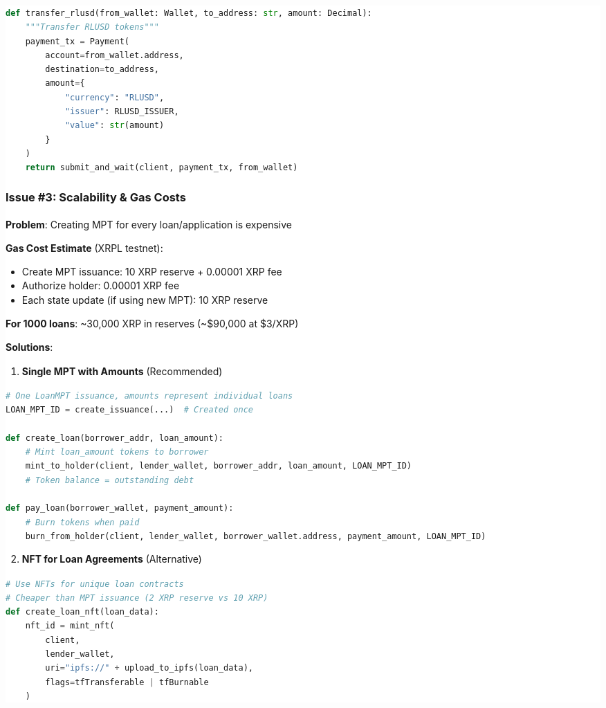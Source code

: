 ```python
def transfer_rlusd(from_wallet: Wallet, to_address: str, amount: Decimal):
    """Transfer RLUSD tokens"""
    payment_tx = Payment(
        account=from_wallet.address,
        destination=to_address,
        amount={
            "currency": "RLUSD",
            "issuer": RLUSD_ISSUER,
            "value": str(amount)
        }
    )
    return submit_and_wait(client, payment_tx, from_wallet)
```

### Issue #3: Scalability & Gas Costs

**Problem**: Creating MPT for every loan/application is expensive

**Gas Cost Estimate** (XRPL testnet):
- Create MPT issuance: 10 XRP reserve + 0.00001 XRP fee
- Authorize holder: 0.00001 XRP fee
- Each state update (if using new MPT): 10 XRP reserve

**For 1000 loans**: ~30,000 XRP in reserves (~$90,000 at $3/XRP)

**Solutions**:

1. **Single MPT with Amounts** (Recommended)
```python
# One LoanMPT issuance, amounts represent individual loans
LOAN_MPT_ID = create_issuance(...)  # Created once

def create_loan(borrower_addr, loan_amount):
    # Mint loan_amount tokens to borrower
    mint_to_holder(client, lender_wallet, borrower_addr, loan_amount, LOAN_MPT_ID)
    # Token balance = outstanding debt

def pay_loan(borrower_wallet, payment_amount):
    # Burn tokens when paid
    burn_from_holder(client, lender_wallet, borrower_wallet.address, payment_amount, LOAN_MPT_ID)
```

2. **NFT for Loan Agreements** (Alternative)
```python
# Use NFTs for unique loan contracts
# Cheaper than MPT issuance (2 XRP reserve vs 10 XRP)
def create_loan_nft(loan_data):
    nft_id = mint_nft(
        client,
        lender_wallet,
        uri="ipfs://" + upload_to_ipfs(loan_data),
        flags=tfTransferable | tfBurnable
    )
```
